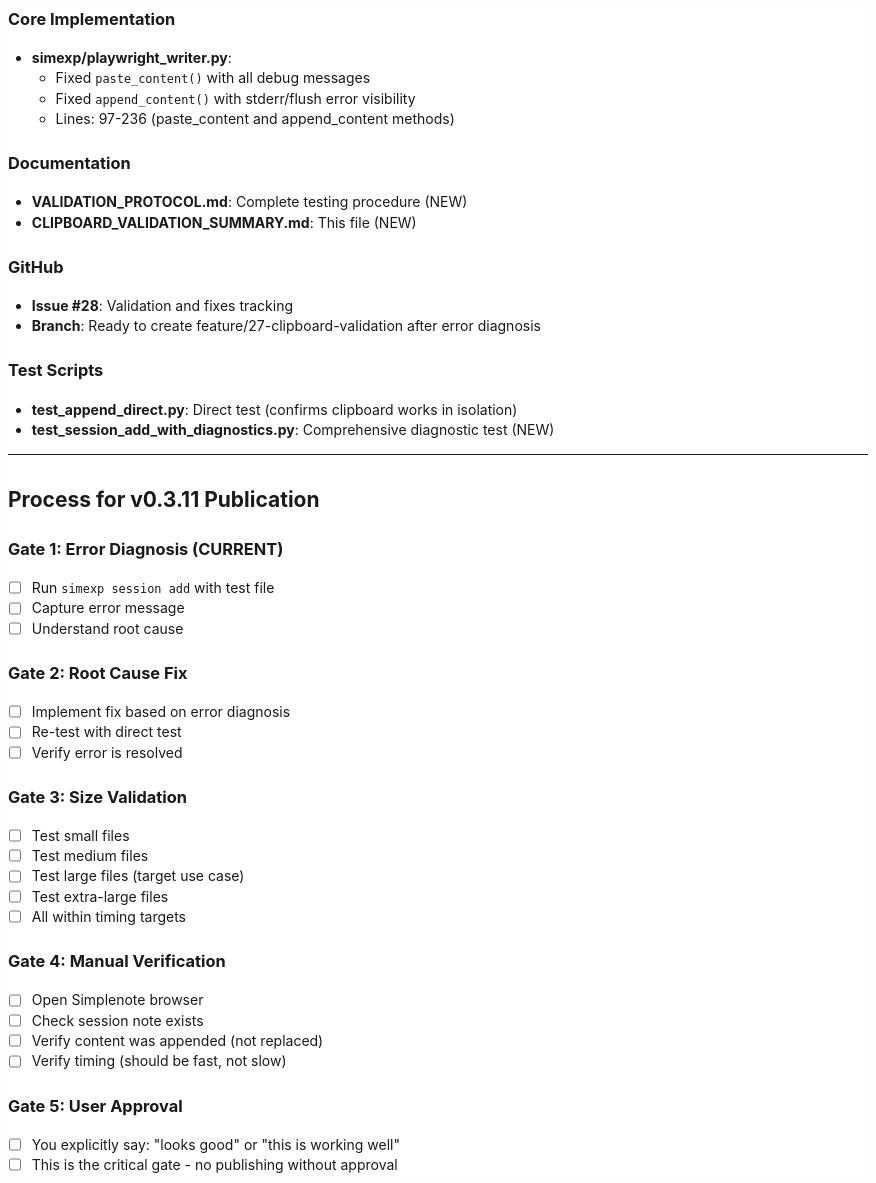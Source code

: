 ### Core Implementation
- **simexp/playwright_writer.py**:
  - Fixed `paste_content()` with all debug messages
  - Fixed `append_content()` with stderr/flush error visibility
  - Lines: 97-236 (paste_content and append_content methods)

### Documentation
- **VALIDATION_PROTOCOL.md**: Complete testing procedure (NEW)
- **CLIPBOARD_VALIDATION_SUMMARY.md**: This file (NEW)

### GitHub
- **Issue #28**: Validation and fixes tracking
- **Branch**: Ready to create feature/27-clipboard-validation after error diagnosis

### Test Scripts
- **test_append_direct.py**: Direct test (confirms clipboard works in isolation)
- **test_session_add_with_diagnostics.py**: Comprehensive diagnostic test (NEW)

---

## Process for v0.3.11 Publication

### Gate 1: Error Diagnosis (CURRENT)
- [ ] Run `simexp session add` with test file
- [ ] Capture error message
- [ ] Understand root cause

### Gate 2: Root Cause Fix
- [ ] Implement fix based on error diagnosis
- [ ] Re-test with direct test
- [ ] Verify error is resolved

### Gate 3: Size Validation
- [ ] Test small files
- [ ] Test medium files
- [ ] Test large files (target use case)
- [ ] Test extra-large files
- [ ] All within timing targets

### Gate 4: Manual Verification
- [ ] Open Simplenote browser
- [ ] Check session note exists
- [ ] Verify content was appended (not replaced)
- [ ] Verify timing (should be fast, not slow)

### Gate 5: User Approval
- [ ] You explicitly say: "looks good" or "this is working well"
- [ ] This is the critical gate - no publishing without approval
